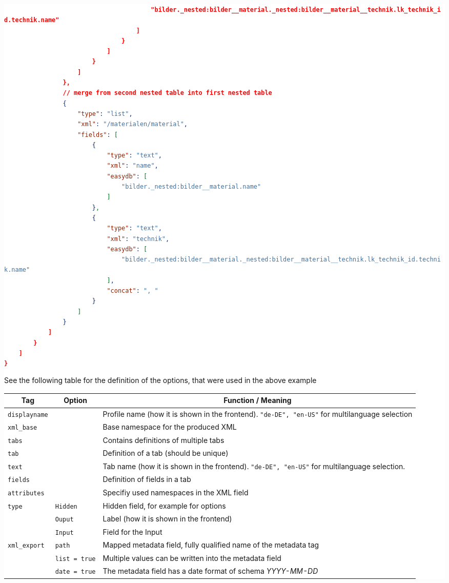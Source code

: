 ```json
                                        "bilder._nested:bilder__material._nested:bilder__material__technik.lk_technik_id.technik.name"
                                    ]
                                }
                            ]
                        }
                    ]
                },
                // merge from second nested table into first nested table
                {
                    "type": "list",
                    "xml": "/materialen/material",
                    "fields": [
                        {
                            "type": "text",
                            "xml": "name",
                            "easydb": [
                                "bilder._nested:bilder__material.name"
                            ]
                        },
                        {
                            "type": "text",
                            "xml": "technik",
                            "easydb": [
                                "bilder._nested:bilder__material._nested:bilder__material__technik.lk_technik_id.technik.name"
                            ],
                            "concat": ", "
                        }
                    ]
                }
            ]
        }
    ]
}
```


See the following table for the definition of the options, that were used in the above example

| Tag       | Option | Function / Meaning |
| --- | --- | --- |
| `displayname` |                | Profile name (how it is shown in the frontend). `"de-DE", "en-US"` for multilanguage selection |
| `xml_base`    |                | Base namespace for the produced XML |
| `tabs`        |                | Contains definitions of multiple tabs |
| `tab`         |                | Definition of a tab (should be unique) |
| `text`        |                | Tab name (how it is shown in the frontend). `"de-DE", "en-US"` for multilanguage selection. |
| `fields`      |                | Definition of fields in a tab |
| `attributes`  |                | Specifiy used namespaces in the XML field |
| `type`        | `Hidden`       | Hidden field, for example for options |
|               | `Ouput`        | Label (how it is shown in the frontend) |
|               | `Input`        | Field for the Input |
| `xml_export`  | `path`         | Mapped metadata field, fully qualified name of the metadata tag |
|               | `list = true`  | Multiple values can be written into the metadata field |
|               | `date = true`  | The metadata field has a date format of schema *YYYY-MM-DD* |